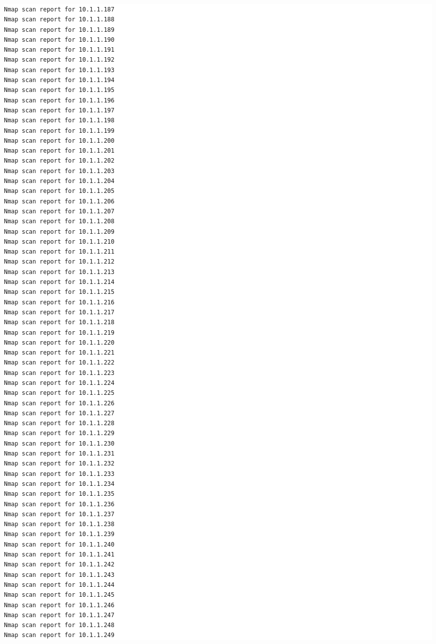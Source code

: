 ```
Nmap scan report for 10.1.1.187
Nmap scan report for 10.1.1.188
Nmap scan report for 10.1.1.189
Nmap scan report for 10.1.1.190
Nmap scan report for 10.1.1.191
Nmap scan report for 10.1.1.192
Nmap scan report for 10.1.1.193
Nmap scan report for 10.1.1.194
Nmap scan report for 10.1.1.195
Nmap scan report for 10.1.1.196
Nmap scan report for 10.1.1.197
Nmap scan report for 10.1.1.198
Nmap scan report for 10.1.1.199
Nmap scan report for 10.1.1.200
Nmap scan report for 10.1.1.201
Nmap scan report for 10.1.1.202
Nmap scan report for 10.1.1.203
Nmap scan report for 10.1.1.204
Nmap scan report for 10.1.1.205
Nmap scan report for 10.1.1.206
Nmap scan report for 10.1.1.207
Nmap scan report for 10.1.1.208
Nmap scan report for 10.1.1.209
Nmap scan report for 10.1.1.210
Nmap scan report for 10.1.1.211
Nmap scan report for 10.1.1.212
Nmap scan report for 10.1.1.213
Nmap scan report for 10.1.1.214
Nmap scan report for 10.1.1.215
Nmap scan report for 10.1.1.216
Nmap scan report for 10.1.1.217
Nmap scan report for 10.1.1.218
Nmap scan report for 10.1.1.219
Nmap scan report for 10.1.1.220
Nmap scan report for 10.1.1.221
Nmap scan report for 10.1.1.222
Nmap scan report for 10.1.1.223
Nmap scan report for 10.1.1.224
Nmap scan report for 10.1.1.225
Nmap scan report for 10.1.1.226
Nmap scan report for 10.1.1.227
Nmap scan report for 10.1.1.228
Nmap scan report for 10.1.1.229
Nmap scan report for 10.1.1.230
Nmap scan report for 10.1.1.231
Nmap scan report for 10.1.1.232
Nmap scan report for 10.1.1.233
Nmap scan report for 10.1.1.234
Nmap scan report for 10.1.1.235
Nmap scan report for 10.1.1.236
Nmap scan report for 10.1.1.237
Nmap scan report for 10.1.1.238
Nmap scan report for 10.1.1.239
Nmap scan report for 10.1.1.240
Nmap scan report for 10.1.1.241
Nmap scan report for 10.1.1.242
Nmap scan report for 10.1.1.243
Nmap scan report for 10.1.1.244
Nmap scan report for 10.1.1.245
Nmap scan report for 10.1.1.246
Nmap scan report for 10.1.1.247
Nmap scan report for 10.1.1.248
Nmap scan report for 10.1.1.249
```